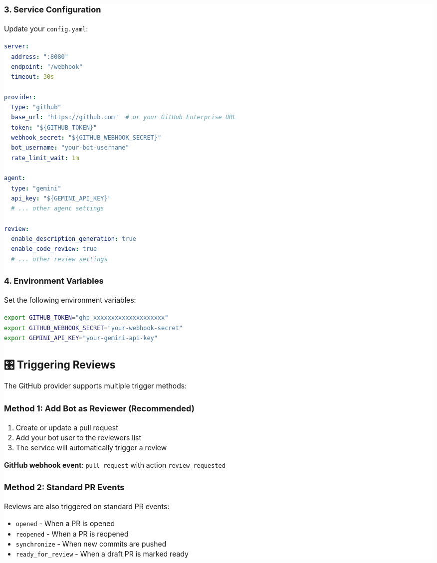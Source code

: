### 3. Service Configuration

Update your `config.yaml`:

```yaml
server:
  address: ":8080"
  endpoint: "/webhook"
  timeout: 30s

provider:
  type: "github"
  base_url: "https://github.com"  # or your GitHub Enterprise URL
  token: "${GITHUB_TOKEN}"
  webhook_secret: "${GITHUB_WEBHOOK_SECRET}"
  bot_username: "your-bot-username"
  rate_limit_wait: 1m

agent:
  type: "gemini"
  api_key: "${GEMINI_API_KEY}"
  # ... other agent settings

review:
  enable_description_generation: true
  enable_code_review: true
  # ... other review settings
```

### 4. Environment Variables

Set the following environment variables:

```bash
export GITHUB_TOKEN="ghp_xxxxxxxxxxxxxxxxxxxx"
export GITHUB_WEBHOOK_SECRET="your-webhook-secret"
export GEMINI_API_KEY="your-gemini-api-key"
```

## 🎛️ Triggering Reviews

The GitHub provider supports multiple trigger methods:

### Method 1: Add Bot as Reviewer (Recommended)
1. Create or update a pull request
2. Add your bot user to the reviewers list
3. The service will automatically trigger a review

**GitHub webhook event**: `pull_request` with action `review_requested`

### Method 2: Standard PR Events
Reviews are also triggered on standard PR events:
- `opened` - When a PR is opened
- `reopened` - When a PR is reopened  
- `synchronize` - When new commits are pushed
- `ready_for_review` - When a draft PR is marked ready
